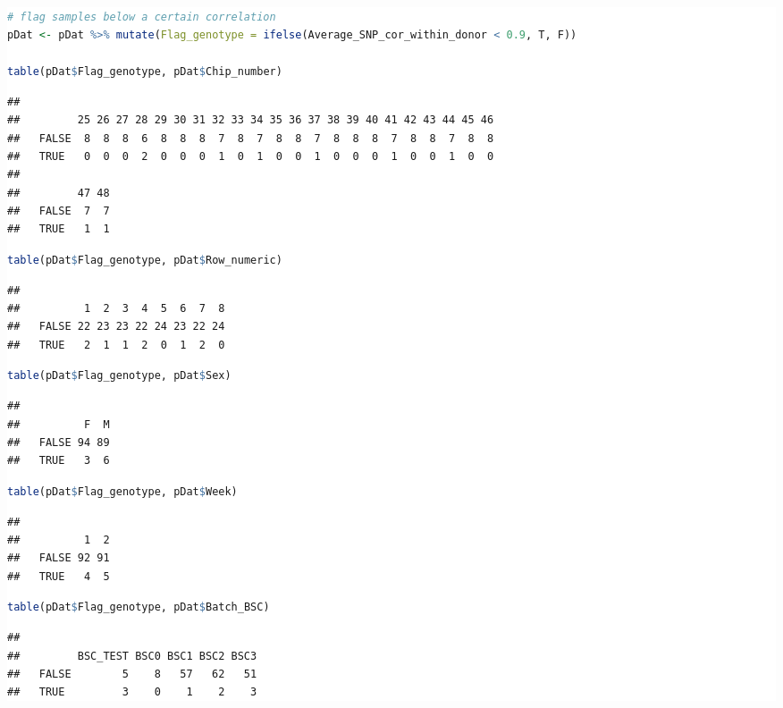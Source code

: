 ```r
# flag samples below a certain correlation
pDat <- pDat %>% mutate(Flag_genotype = ifelse(Average_SNP_cor_within_donor < 0.9, T, F)) 

table(pDat$Flag_genotype, pDat$Chip_number)
```

```
##        
##         25 26 27 28 29 30 31 32 33 34 35 36 37 38 39 40 41 42 43 44 45 46
##   FALSE  8  8  8  6  8  8  8  7  8  7  8  8  7  8  8  8  7  8  8  7  8  8
##   TRUE   0  0  0  2  0  0  0  1  0  1  0  0  1  0  0  0  1  0  0  1  0  0
##        
##         47 48
##   FALSE  7  7
##   TRUE   1  1
```

```r
table(pDat$Flag_genotype, pDat$Row_numeric)
```

```
##        
##          1  2  3  4  5  6  7  8
##   FALSE 22 23 23 22 24 23 22 24
##   TRUE   2  1  1  2  0  1  2  0
```

```r
table(pDat$Flag_genotype, pDat$Sex)
```

```
##        
##          F  M
##   FALSE 94 89
##   TRUE   3  6
```

```r
table(pDat$Flag_genotype, pDat$Week)
```

```
##        
##          1  2
##   FALSE 92 91
##   TRUE   4  5
```

```r
table(pDat$Flag_genotype, pDat$Batch_BSC)
```

```
##        
##         BSC_TEST BSC0 BSC1 BSC2 BSC3
##   FALSE        5    8   57   62   51
##   TRUE         3    0    1    2    3
```
